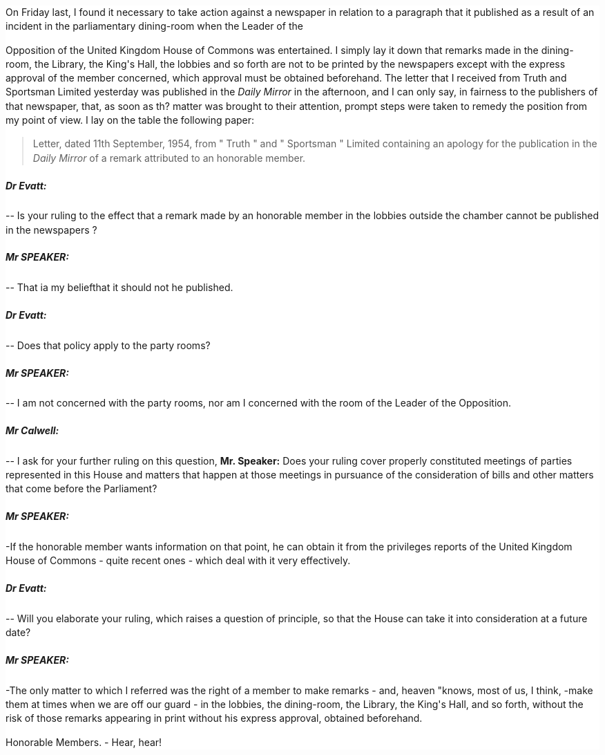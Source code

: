 On Friday last, I found it necessary to take action against a newspaper in relation to a paragraph that it published as a result of an incident in the parliamentary dining-room when the Leader of the 

Opposition of the United Kingdom House of Commons was entertained. I simply lay it down that remarks made in the dining-room, the Library, the King's Hall, the lobbies and so forth are not to be printed by the newspapers except with the express approval of the member concerned, which approval must be obtained beforehand. The letter that I received from Truth and Sportsman Limited yesterday was published in the  *Daily Mirror*  in the afternoon, and I can only say, in fairness to the publishers of that newspaper, that, as soon as th? matter was brought to their attention, prompt steps were taken to remedy the position from my point of view. I lay on the table the following paper: 

  >Letter, dated 11th September, 1954, from " Truth " and " Sportsman " Limited containing an apology for the publication in the  *Daily Mirror*  of a remark attributed to an honorable member. 

##### Dr Evatt:

-- Is your ruling to the effect that a remark made by an honorable member in the lobbies outside the chamber cannot be published in the newspapers ? 

##### Mr SPEAKER:

-- That ia my beliefthat it should not he published. 

##### Dr Evatt:

-- Does that policy apply to the party rooms? 

##### Mr SPEAKER:

-- I am not concerned with the party rooms, nor am I concerned with the room of the Leader of the Opposition. 

##### Mr Calwell:

-- I ask for your further ruling on this question,  **Mr. Speaker:**  Does your ruling cover properly constituted meetings of parties represented in this House and matters that happen at those meetings in pursuance of the consideration of bills and other matters that come before the Parliament? 

##### Mr SPEAKER:

-If the honorable member wants information on that point, he can obtain it from the privileges reports of the United Kingdom House of Commons - quite recent ones - which deal with it very effectively. 

##### Dr Evatt:

-- Will you elaborate your ruling, which raises a question of principle, so that the House can take it into consideration at a future date? 

##### Mr SPEAKER:

-The only matter to which I referred was the right of a member to make remarks - and, heaven "knows, most of us, I think, -make them at times when we are off our guard - in the lobbies, the dining-room, the Library, the King's Hall, and so forth, without the risk of those remarks appearing in print without his express approval, obtained beforehand. 

Honorable Members. - Hear, hear! 
